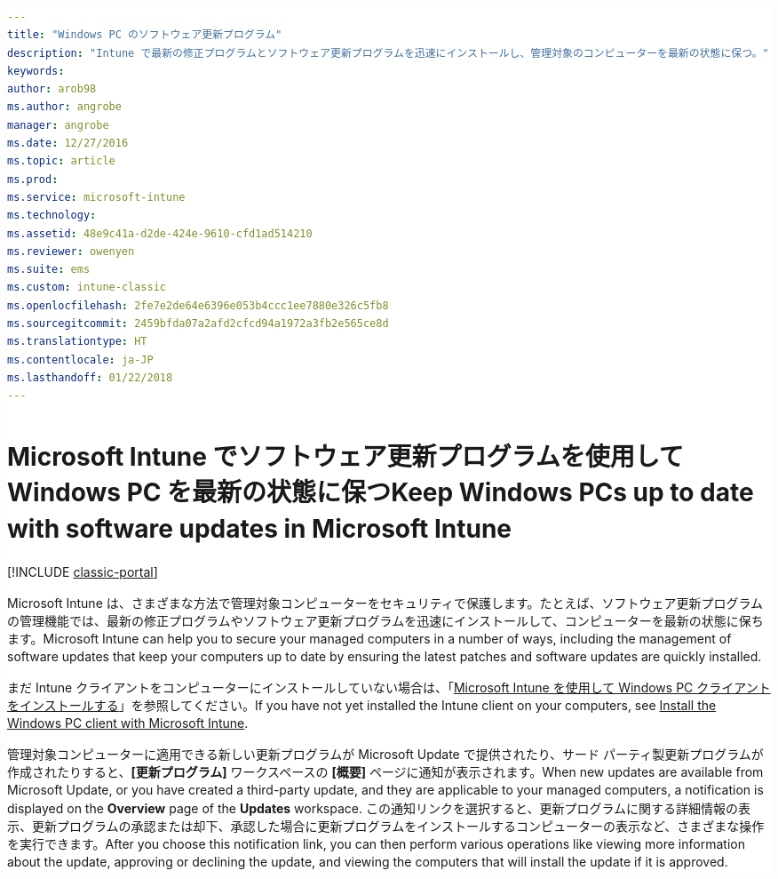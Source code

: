 ```yaml
---
title: "Windows PC のソフトウェア更新プログラム"
description: "Intune で最新の修正プログラムとソフトウェア更新プログラムを迅速にインストールし、管理対象のコンピューターを最新の状態に保つ。"
keywords: 
author: arob98
ms.author: angrobe
manager: angrobe
ms.date: 12/27/2016
ms.topic: article
ms.prod: 
ms.service: microsoft-intune
ms.technology: 
ms.assetid: 48e9c41a-d2de-424e-9610-cfd1ad514210
ms.reviewer: owenyen
ms.suite: ems
ms.custom: intune-classic
ms.openlocfilehash: 2fe7e2de64e6396e053b4ccc1ee7880e326c5fb8
ms.sourcegitcommit: 2459bfda07a2afd2cfcd94a1972a3fb2e565ce8d
ms.translationtype: HT
ms.contentlocale: ja-JP
ms.lasthandoff: 01/22/2018
---
```

# <a name="keep-windows-pcs-up-to-date-with-software-updates-in-microsoft-intune"></a><span data-ttu-id="7b21f-103">Microsoft Intune でソフトウェア更新プログラムを使用して Windows PC を最新の状態に保つ</span><span class="sxs-lookup"><span data-stu-id="7b21f-103">Keep Windows PCs up to date with software updates in Microsoft Intune</span></span>

[!INCLUDE [classic-portal](../includes/classic-portal.md)]

<span data-ttu-id="7b21f-104">Microsoft Intune は、さまざまな方法で管理対象コンピューターをセキュリティで保護します。たとえば、ソフトウェア更新プログラムの管理機能では、最新の修正プログラムやソフトウェア更新プログラムを迅速にインストールして、コンピューターを最新の状態に保ちます。</span><span class="sxs-lookup"><span data-stu-id="7b21f-104">Microsoft Intune can help you to secure your managed computers in a number of ways, including the management of software updates that keep your computers up to date by ensuring the latest patches and software updates are quickly installed.</span></span>

<span data-ttu-id="7b21f-105">まだ Intune クライアントをコンピューターにインストールしていない場合は、「[Microsoft Intune を使用して Windows PC クライアントをインストールする](install-the-windows-pc-client-with-microsoft-intune.md)」を参照してください。</span><span class="sxs-lookup"><span data-stu-id="7b21f-105">If you have not yet installed the Intune client on your computers, see [Install the Windows PC client with Microsoft Intune](install-the-windows-pc-client-with-microsoft-intune.md).</span></span>

<span data-ttu-id="7b21f-106">管理対象コンピューターに適用できる新しい更新プログラムが Microsoft Update で提供されたり、サード パーティ製更新プログラムが作成されたりすると、**[更新プログラム]** ワークスペースの **[概要]** ページに通知が表示されます。</span><span class="sxs-lookup"><span data-stu-id="7b21f-106">When new updates are available from Microsoft Update, or you have created a third-party update, and they are applicable to your managed computers, a notification is displayed on the **Overview** page of the **Updates** workspace.</span></span> <span data-ttu-id="7b21f-107">この通知リンクを選択すると、更新プログラムに関する詳細情報の表示、更新プログラムの承認または却下、承認した場合に更新プログラムをインストールするコンピューターの表示など、さまざまな操作を実行できます。</span><span class="sxs-lookup"><span data-stu-id="7b21f-107">After you choose this notification link, you can then perform various operations like viewing more information about the update, approving or declining the update, and viewing the computers that will install the update if it is approved.</span></span>
